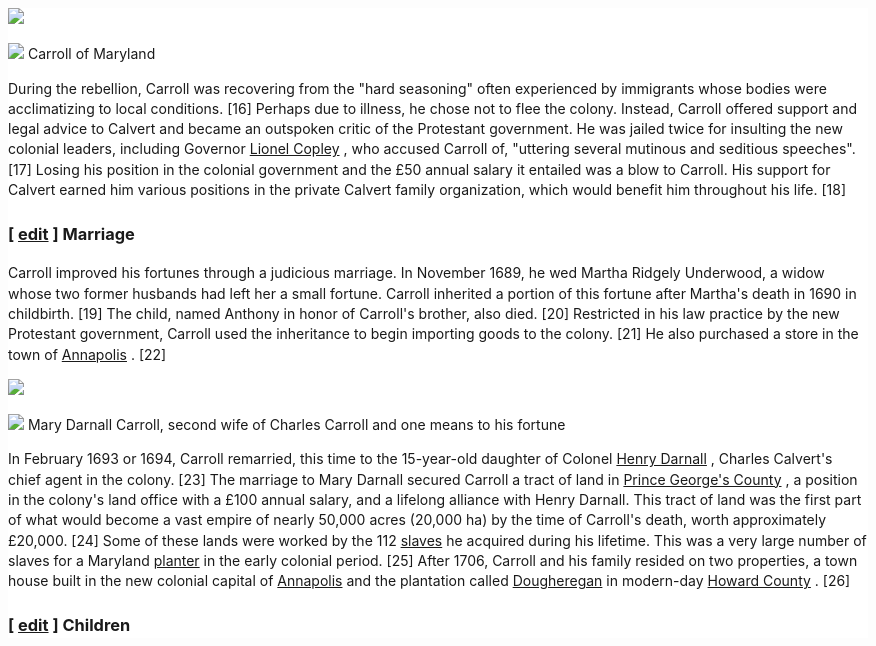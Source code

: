   ![](//upload.wikimedia.org/wikipedia/commons/d/d7/Carroll_arms_cropped.jpg)

  ![](//bits.wikimedia.org/static-1.21wmf2/skins/common/images/magnify-clip.png)
Carroll of Maryland

During the rebellion, Carroll was recovering from the "hard seasoning" often experienced by immigrants whose bodies were acclimatizing to local conditions. [16] Perhaps due to illness, he chose not to flee the colony. Instead, Carroll offered support and legal advice to Calvert and became an outspoken critic of the Protestant government. He was jailed twice for insulting the new colonial leaders, including Governor [Lionel Copley](http://en.wikipedia.org/wiki/Lionel_Copley "Lionel Copley") , who accused Carroll of, "uttering several mutinous and seditious speeches". [17] Losing his position in the colonial government and the £50 annual salary it entailed was a blow to Carroll. His support for Calvert earned him various positions in the private Calvert family organization, which would benefit him throughout his life. [18]

### [ [edit](http://en.wikipedia.org/w/index.php?title=Charles_Carroll_the_Settler&action=edit&section=3 "Edit section: Marriage") ] Marriage

Carroll improved his fortunes through a judicious marriage. In November 1689, he wed Martha Ridgely Underwood, a widow whose two former husbands had left her a small fortune. Carroll inherited a portion of this fortune after Martha's death in 1690 in childbirth. [19] The child, named Anthony in honor of Carroll's brother, also died. [20] Restricted in his law practice by the new Protestant government, Carroll used the inheritance to begin importing goods to the colony. [21] He also purchased a store in the town of [Annapolis](http://en.wikipedia.org/wiki/Annapolis "Annapolis") . [22]

  ![](//upload.wikimedia.org/wikipedia/en/thumb/4/45/Mary_Darnall_Carroll.JPG/220px-Mary_Darnall_Carroll.JPG)

  ![](//bits.wikimedia.org/static-1.21wmf2/skins/common/images/magnify-clip.png)
Mary Darnall Carroll, second wife of Charles Carroll and one means to his fortune

In February 1693 or 1694, Carroll remarried, this time to the 15-year-old daughter of Colonel [Henry Darnall](http://en.wikipedia.org/wiki/Henry_Darnall "Henry Darnall") , Charles Calvert's chief agent in the colony. [23] The marriage to Mary Darnall secured Carroll a tract of land in [Prince George's County](http://en.wikipedia.org/wiki/Prince_George%27s_County,_Maryland "Prince George's County, Maryland") , a position in the colony's land office with a £100 annual salary, and a lifelong alliance with Henry Darnall. This tract of land was the first part of what would become a vast empire of nearly 50,000 acres (20,000 ha) by the time of Carroll's death, worth approximately £20,000. [24] Some of these lands were worked by the 112 [slaves](http://en.wikipedia.org/wiki/Slaves "Slaves") he acquired during his lifetime. This was a very large number of slaves for a Maryland [planter](http://en.wikipedia.org/wiki/Plantations_in_the_American_South "Plantations in the American South") in the early colonial period. [25] After 1706, Carroll and his family resided on two properties, a town house built in the new colonial capital of [Annapolis](http://en.wikipedia.org/wiki/Annapolis,_Maryland "Annapolis, Maryland") and the plantation called [Dougheregan](http://en.wikipedia.org/wiki/Doughoregan_Manor "Doughoregan Manor") in modern-day [Howard County](http://en.wikipedia.org/wiki/Howard_County,_Maryland "Howard County, Maryland") . [26]

### [ [edit](http://en.wikipedia.org/w/index.php?title=Charles_Carroll_the_Settler&action=edit&section=4 "Edit section: Children") ] Children
